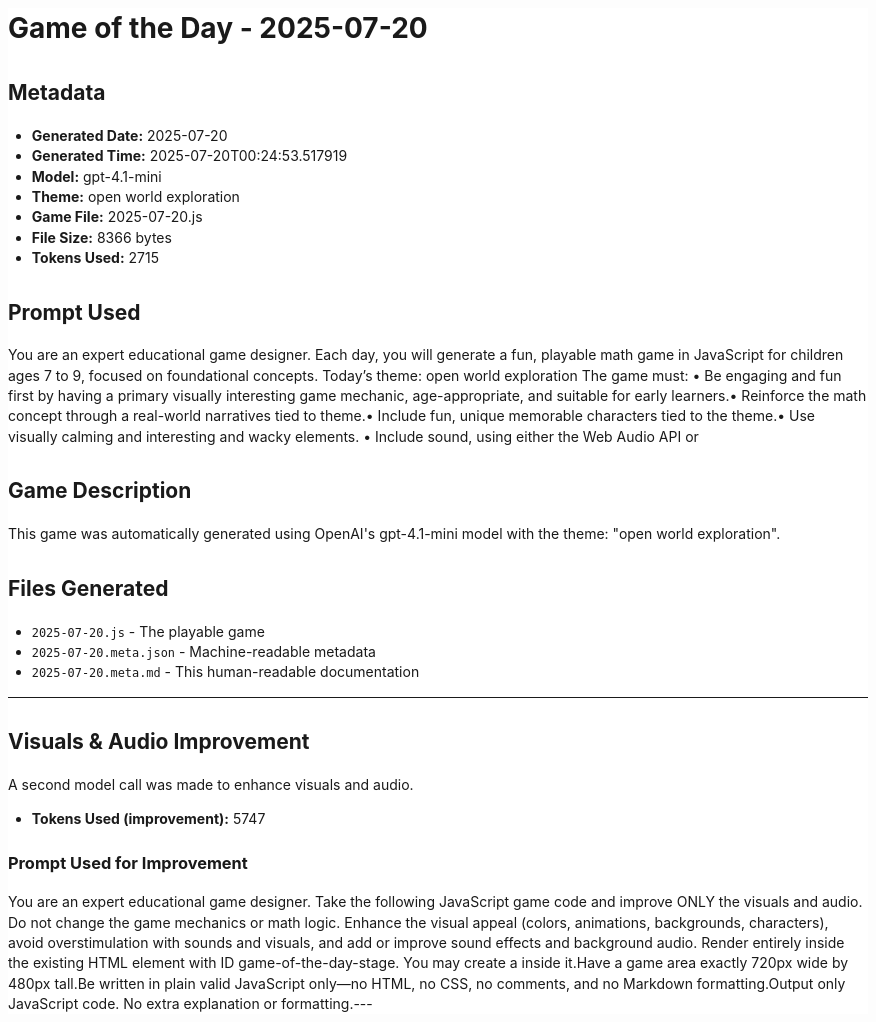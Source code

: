 # Game of the Day - 2025-07-20

## Metadata
- **Generated Date:** 2025-07-20
- **Generated Time:** 2025-07-20T00:24:53.517919
- **Model:** gpt-4.1-mini
- **Theme:** open world exploration
- **Game File:** 2025-07-20.js
- **File Size:** 8366 bytes
- **Tokens Used:** 2715

## Prompt Used
You are an expert educational game designer. Each day, you will generate a fun, playable math game in JavaScript for children ages 7 to 9, focused on foundational concepts. Today’s theme: open world exploration The game must: •	Be engaging and fun first by having a primary visually interesting game mechanic, age-appropriate, and suitable for early learners.•	Reinforce the math concept through a real-world narratives tied to theme.•	Include fun, unique memorable characters tied to the theme.•	Use visually calming and interesting and wacky elements. •	Include sound, using either the Web Audio API or <audio> elements—for correct/incorrect feedback, gentle background effects, or interactions.•	Render entirely inside the existing HTML element with ID game-of-the-day-stage. You may create a <canvas> inside it.•	Have a game area exactly 720px wide by 480px tall.•	Be written in plain valid JavaScript only—no HTML, no CSS, no comments, and no Markdown formatting.•	Output only JavaScript code. No extra explanation or formatting.

## Game Description
This game was automatically generated using OpenAI's gpt-4.1-mini model with the theme: "open world exploration".

## Files Generated
- `2025-07-20.js` - The playable game
- `2025-07-20.meta.json` - Machine-readable metadata
- `2025-07-20.meta.md` - This human-readable documentation


---

## Visuals & Audio Improvement
A second model call was made to enhance visuals and audio.

- **Tokens Used (improvement):** 5747

### Prompt Used for Improvement
You are an expert educational game designer. Take the following JavaScript game code and improve ONLY the visuals and audio. Do not change the game mechanics or math logic. Enhance the visual appeal (colors, animations, backgrounds, characters), avoid overstimulation with sounds and visuals, and add or improve sound effects and background audio. Render entirely inside the existing HTML element with ID game-of-the-day-stage. You may create a <canvas> inside it.Have a game area exactly 720px wide by 480px tall.Be written in plain valid JavaScript only—no HTML, no CSS, no comments, and no Markdown formatting.Output only JavaScript code. No extra explanation or formatting.---